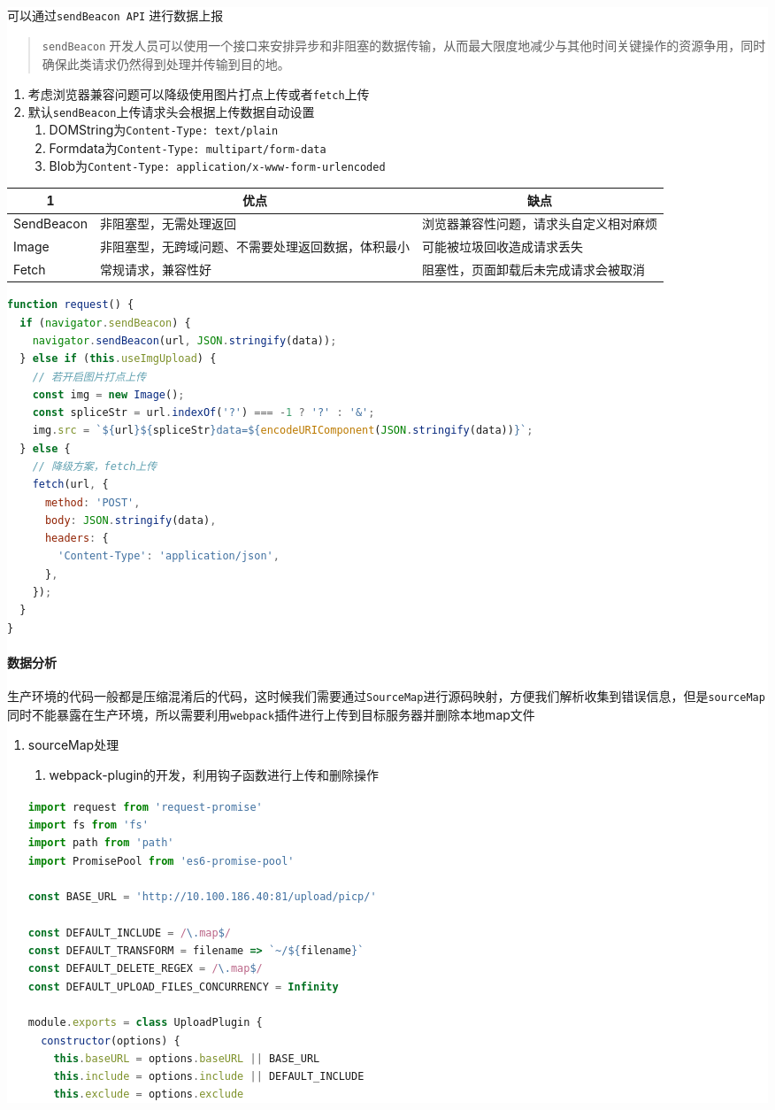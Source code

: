可以通过`sendBeacon API` 进行数据上报

> `sendBeacon` 开发人员可以使用一个接口来安排异步和非阻塞的数据传输，从而最大限度地减少与其他时间关键操作的资源争用，同时确保此类请求仍然得到处理并传输到目的地。

1. 考虑浏览器兼容问题可以降级使用图片打点上传或者`fetch`上传
2. 默认`sendBeacon`上传请求头会根据上传数据自动设置
   1. DOMString为`Content-Type: text/plain`
   2. Formdata为`Content-Type: multipart/form-data`
   3. Blob为`Content-Type: application/x-www-form-urlencoded`

| 1          | 优点                                               | 缺点                                   |
| ---------- | -------------------------------------------------- | -------------------------------------- |
| SendBeacon | 非阻塞型，无需处理返回                             | 浏览器兼容性问题，请求头自定义相对麻烦 |
| Image      | 非阻塞型，无跨域问题、不需要处理返回数据，体积最小 | 可能被垃圾回收造成请求丢失             |
| Fetch      | 常规请求，兼容性好                                 | 阻塞性，页面卸载后未完成请求会被取消   |



```javascript
function request() {
  if (navigator.sendBeacon) {
    navigator.sendBeacon(url, JSON.stringify(data));
  } else if (this.useImgUpload) {
    // 若开启图片打点上传
    const img = new Image();
    const spliceStr = url.indexOf('?') === -1 ? '?' : '&';
    img.src = `${url}${spliceStr}data=${encodeURIComponent(JSON.stringify(data))}`;
  } else {
   	// 降级方案，fetch上传 
    fetch(url, {
      method: 'POST',
      body: JSON.stringify(data),
      headers: {
        'Content-Type': 'application/json',
      },
    });
  }
}
```

#### 数据分析

生产环境的代码一般都是压缩混淆后的代码，这时候我们需要通过`SourceMap`进行源码映射，方便我们解析收集到错误信息，但是`sourceMap`同时不能暴露在生产环境，所以需要利用`webpack`插件进行上传到目标服务器并删除本地map文件

1. sourceMap处理

   1. webpack-plugin的开发，利用钩子函数进行上传和删除操作
   
   ```javascript
   import request from 'request-promise'
   import fs from 'fs'
   import path from 'path'
   import PromisePool from 'es6-promise-pool'
   
   const BASE_URL = 'http://10.100.186.40:81/upload/picp/'
   
   const DEFAULT_INCLUDE = /\.map$/
   const DEFAULT_TRANSFORM = filename => `~/${filename}`
   const DEFAULT_DELETE_REGEX = /\.map$/
   const DEFAULT_UPLOAD_FILES_CONCURRENCY = Infinity
   
   module.exports = class UploadPlugin {
     constructor(options) {
       this.baseURL = options.baseURL || BASE_URL
       this.include = options.include || DEFAULT_INCLUDE
       this.exclude = options.exclude
   ```